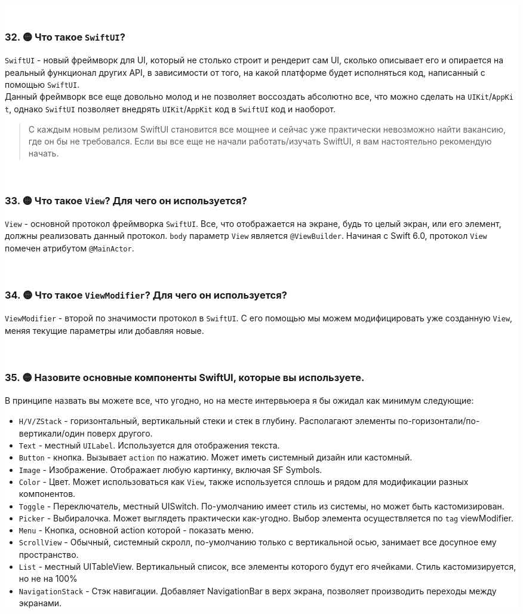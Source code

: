 <br/>

### 32. 🟡 Что такое `SwiftUI`?

`SwiftUI` - новый фреймворк для UI, который не столько строит и рендерит сам UI, сколько описывает его и опирается на реальный функционал других API, в зависимости от того, на какой платформе будет исполняться код, написанный с помощью `SwiftUI`.  
Данный фреймворк все еще довольно молод и не позволяет воссоздать абсолютно все, что можно сделать на `UIKit`/`AppKit`, однако `SwiftUI` позволяет внедрять `UIKit`/`AppKit` код в `SwiftUI` код и наоборот.

> С каждым новым релизом SwiftUI становится все мощнее и сейчас уже практически невозможно найти вакансию, где он бы не требовался. Если вы все еще не начали работать/изучать SwiftUI, я вам настоятельно рекомендую начать.

<br/>

### 33. 🟡 Что такое `View`? Для чего он используется?

`View` - основной протокол фреймворка `SwiftUI`. Все, что отображается на экране, будь то целый экран, или его элемент, должны реализовать данный протокол. `body` параметр `View` является `@ViewBuilder`. Начиная с Swift 6.0, протокол `View` помечен атрибутом `@MainActor`.

<br/>

### 34. 🟡 Что такое `ViewModifier`? Для чего он используется?

`ViewModifier` - второй по значимости протокол в `SwiftUI`. С его помощью мы можем модифицировать уже созданную `View`, меняя текущие параметры или добавляя новые.

<br/>

### 35. 🟡 Назовите основные компоненты SwiftUI, которые вы используете.

В принципе назвать вы можете все, что угодно, но на месте интервьюера я бы ожидал как минимум следующие:

* `H/V/ZStack` - горизонтальный, вертикальный стеки и стек в глубину. Располагают элементы по-горизонтали/по-вертикали/один поверх другого.
* `Text` - местный `UILabel`. Используется для отображения текста.
* `Button` - кнопка. Вызывает `action` по нажатию. Может иметь системный дизайн или кастомный.
* `Image` - Изображение. Отображает любую картинку, включая SF Symbols.
* `Color` - Цвет. Может использоваться как `View`, также используется сплошь и рядом для модификации разных компонентов.
* `Toggle` - Переключатель, местный UISwitch. По-умолчанию имеет стиль из системы, но может быть кастомизирован.
* `Picker` - Выбиралочка. Может выглядеть практически как-угодно. Выбор элемента осуществляется по `tag` viewModifier.
* `Menu` - Кнопка, основной action которой - показать меню.
* `ScrollView` - Обычный, системный скролл, по-умолчанию только с вертикальной осью, занимает все досупное ему пространство.
* `List` - местный UITableView. Вертикальный список, все элементы которого будут его ячейками. Стиль кастомизируется, но не на 100%
* `NavigationStack` - Стэк навигации. Добавляет NavigationBar в верх экрана, позволяет производить переходы между экранами.
